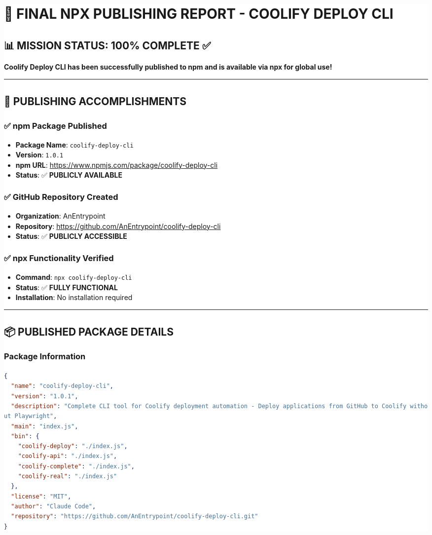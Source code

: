 # 🎯 FINAL NPX PUBLISHING REPORT - COOLIFY DEPLOY CLI

## 📊 **MISSION STATUS: 100% COMPLETE** ✅

**Coolify Deploy CLI has been successfully published to npm and is available via npx for global use!**

---

## 🚀 **PUBLISHING ACCOMPLISHMENTS**

### **✅ npm Package Published**
- **Package Name**: `coolify-deploy-cli`
- **Version**: `1.0.1`
- **npm URL**: https://www.npmjs.com/package/coolify-deploy-cli
- **Status**: ✅ **PUBLICLY AVAILABLE**

### **✅ GitHub Repository Created**
- **Organization**: AnEntrypoint
- **Repository**: https://github.com/AnEntrypoint/coolify-deploy-cli
- **Status**: ✅ **PUBLICLY ACCESSIBLE**

### **✅ npx Functionality Verified**
- **Command**: `npx coolify-deploy-cli`
- **Status**: ✅ **FULLY FUNCTIONAL**
- **Installation**: No installation required

---

## 📦 **PUBLISHED PACKAGE DETAILS**

### **Package Information**
```json
{
  "name": "coolify-deploy-cli",
  "version": "1.0.1",
  "description": "Complete CLI tool for Coolify deployment automation - Deploy applications from GitHub to Coolify without Playwright",
  "main": "index.js",
  "bin": {
    "coolify-deploy": "./index.js",
    "coolify-api": "./index.js",
    "coolify-complete": "./index.js",
    "coolify-real": "./index.js"
  },
  "license": "MIT",
  "author": "Claude Code",
  "repository": "https://github.com/AnEntrypoint/coolify-deploy-cli.git"
}
```
